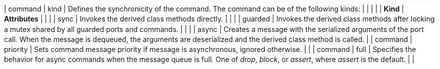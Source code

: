 | command                    | kind            | Defines the synchronicity of the command. The command can be of the following kinds:                                                                                                                                                                                                                                                                                                                                                                                                                                                                                            |                                                                                                                                                                        |
|                            |                 | **Kind**                                                                                                                                                                                                                                                                                                                                                                                                                                                                                                                                                                        | **Attributes**                                                                                                                                                         |
|                            |                 | sync                                                                                                                                                                                                                                                                                                                                                                                                                                                                                                                                                                            | Invokes the derived class methods directly.                                                                                                                            |
|                            |                 | guarded                                                                                                                                                                                                                                                                                                                                                                                                                                                                                                                                                                         | Invokes the derived class methods after locking a mutex shared by all guarded ports and commands.                                                                      |
|                            |                 | async                                                                                                                                                                                                                                                                                                                                                                                                                                                                                                                                                                           | Creates a message with the serialized arguments of the port call. When the message is dequeued, the arguments are deserialized and the derived class method is called. |
| command                    | priority        | Sets command message priority if message is asynchronous, ignored otherwise.                                                                                                                                                                                                                                                                                                                                                                                                                                                                                                    |                                                                                                                                                                        |
| command                    | full            | Specifies the behavior for async commands when the message queue is full. One of *drop*, *block*, or *assert*, where *assert* is the default.                                                                                                                                                                                                                                                                                                                                                                                                                                   |                                                                                                                                                                        |